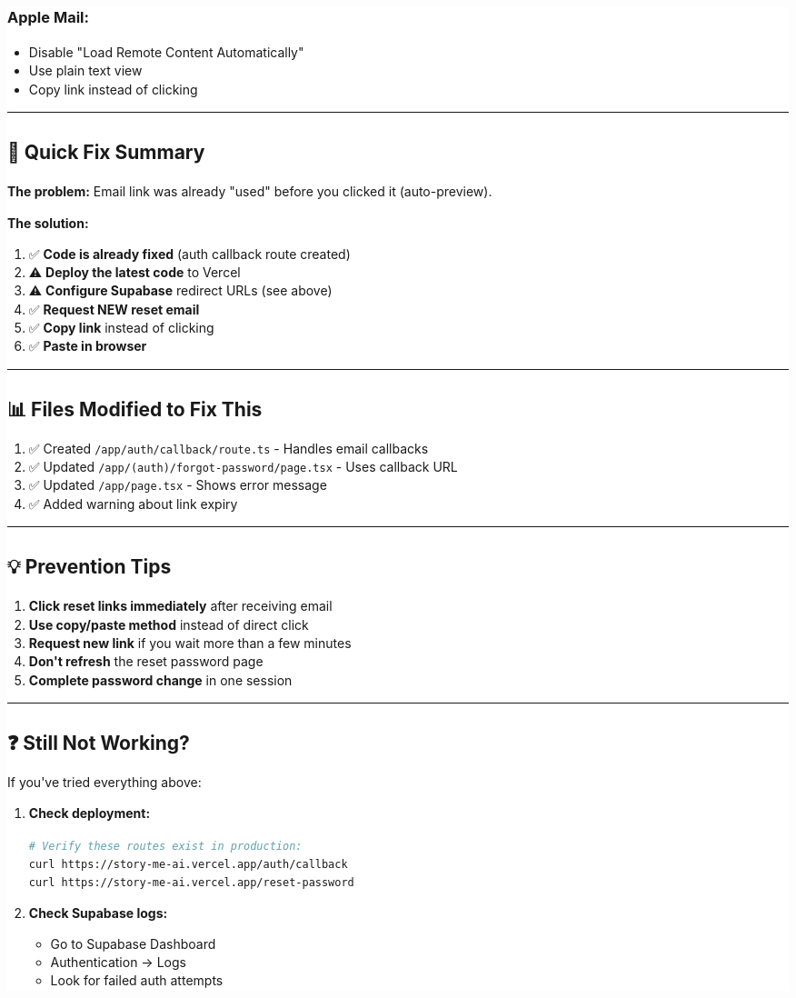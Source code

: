 ### **Apple Mail:**
- Disable "Load Remote Content Automatically"
- Use plain text view
- Copy link instead of clicking

---

## 🚀 **Quick Fix Summary**

**The problem:** Email link was already "used" before you clicked it (auto-preview).

**The solution:**
1. ✅ **Code is already fixed** (auth callback route created)
2. ⚠️ **Deploy the latest code** to Vercel
3. ⚠️ **Configure Supabase** redirect URLs (see above)
4. ✅ **Request NEW reset email**
5. ✅ **Copy link** instead of clicking
6. ✅ **Paste in browser**

---

## 📊 **Files Modified to Fix This**

1. ✅ Created `/app/auth/callback/route.ts` - Handles email callbacks
2. ✅ Updated `/app/(auth)/forgot-password/page.tsx` - Uses callback URL
3. ✅ Updated `/app/page.tsx` - Shows error message
4. ✅ Added warning about link expiry

---

## 💡 **Prevention Tips**

1. **Click reset links immediately** after receiving email
2. **Use copy/paste method** instead of direct click
3. **Request new link** if you wait more than a few minutes
4. **Don't refresh** the reset password page
5. **Complete password change** in one session

---

## ❓ **Still Not Working?**

If you've tried everything above:

1. **Check deployment:**
   ```bash
   # Verify these routes exist in production:
   curl https://story-me-ai.vercel.app/auth/callback
   curl https://story-me-ai.vercel.app/reset-password
   ```

2. **Check Supabase logs:**
   - Go to Supabase Dashboard
   - Authentication → Logs
   - Look for failed auth attempts
